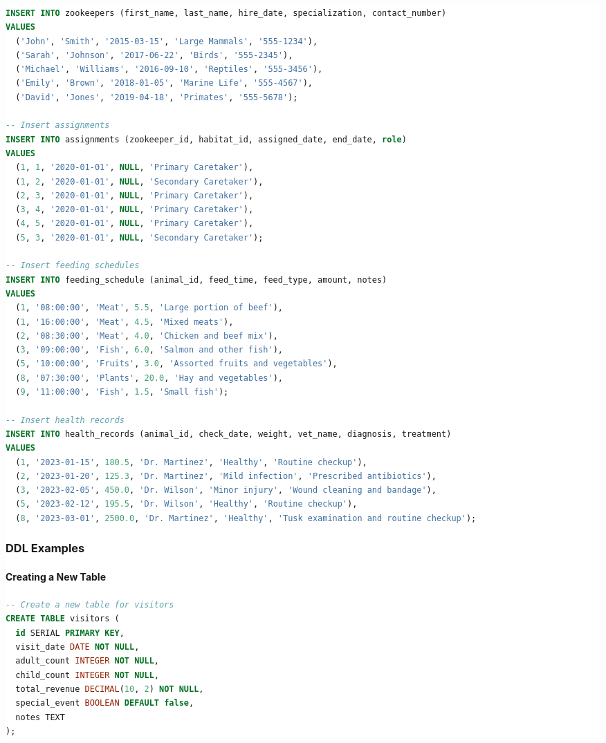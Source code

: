 ```sql
INSERT INTO zookeepers (first_name, last_name, hire_date, specialization, contact_number)
VALUES
  ('John', 'Smith', '2015-03-15', 'Large Mammals', '555-1234'),
  ('Sarah', 'Johnson', '2017-06-22', 'Birds', '555-2345'),
  ('Michael', 'Williams', '2016-09-10', 'Reptiles', '555-3456'),
  ('Emily', 'Brown', '2018-01-05', 'Marine Life', '555-4567'),
  ('David', 'Jones', '2019-04-18', 'Primates', '555-5678');

-- Insert assignments
INSERT INTO assignments (zookeeper_id, habitat_id, assigned_date, end_date, role)
VALUES
  (1, 1, '2020-01-01', NULL, 'Primary Caretaker'),
  (1, 2, '2020-01-01', NULL, 'Secondary Caretaker'),
  (2, 3, '2020-01-01', NULL, 'Primary Caretaker'),
  (3, 4, '2020-01-01', NULL, 'Primary Caretaker'),
  (4, 5, '2020-01-01', NULL, 'Primary Caretaker'),
  (5, 3, '2020-01-01', NULL, 'Secondary Caretaker');

-- Insert feeding schedules
INSERT INTO feeding_schedule (animal_id, feed_time, feed_type, amount, notes)
VALUES
  (1, '08:00:00', 'Meat', 5.5, 'Large portion of beef'),
  (1, '16:00:00', 'Meat', 4.5, 'Mixed meats'),
  (2, '08:30:00', 'Meat', 4.0, 'Chicken and beef mix'),
  (3, '09:00:00', 'Fish', 6.0, 'Salmon and other fish'),
  (5, '10:00:00', 'Fruits', 3.0, 'Assorted fruits and vegetables'),
  (8, '07:30:00', 'Plants', 20.0, 'Hay and vegetables'),
  (9, '11:00:00', 'Fish', 1.5, 'Small fish');

-- Insert health records
INSERT INTO health_records (animal_id, check_date, weight, vet_name, diagnosis, treatment)
VALUES
  (1, '2023-01-15', 180.5, 'Dr. Martinez', 'Healthy', 'Routine checkup'),
  (2, '2023-01-20', 125.3, 'Dr. Martinez', 'Mild infection', 'Prescribed antibiotics'),
  (3, '2023-02-05', 450.0, 'Dr. Wilson', 'Minor injury', 'Wound cleaning and bandage'),
  (5, '2023-02-12', 195.5, 'Dr. Wilson', 'Healthy', 'Routine checkup'),
  (8, '2023-03-01', 2500.0, 'Dr. Martinez', 'Healthy', 'Tusk examination and routine checkup');
```

### DDL Examples

#### Creating a New Table

```sql
-- Create a new table for visitors
CREATE TABLE visitors (
  id SERIAL PRIMARY KEY,
  visit_date DATE NOT NULL,
  adult_count INTEGER NOT NULL,
  child_count INTEGER NOT NULL,
  total_revenue DECIMAL(10, 2) NOT NULL,
  special_event BOOLEAN DEFAULT false,
  notes TEXT
);
```

